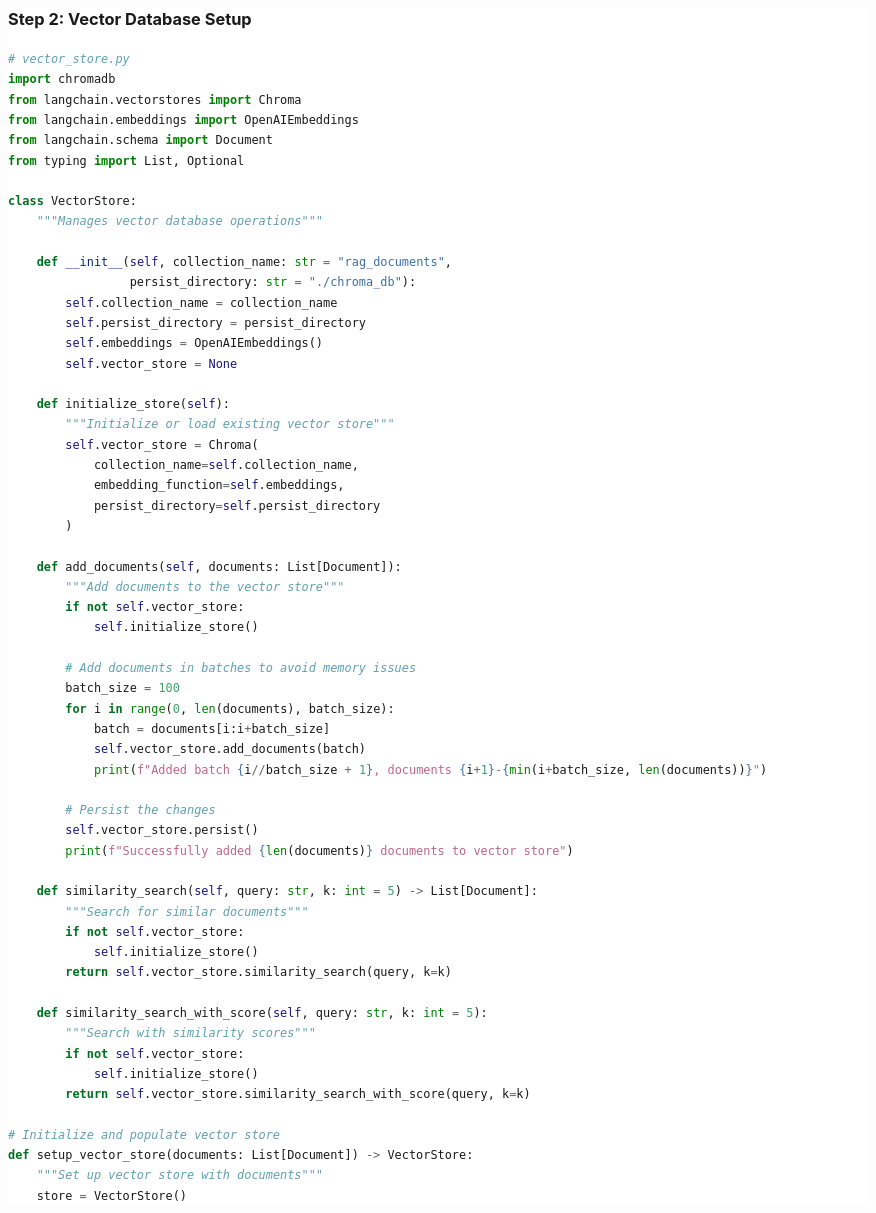 ```python
```

### Step 2: Vector Database Setup

```python
# vector_store.py
import chromadb
from langchain.vectorstores import Chroma
from langchain.embeddings import OpenAIEmbeddings
from langchain.schema import Document
from typing import List, Optional

class VectorStore:
    """Manages vector database operations"""
    
    def __init__(self, collection_name: str = "rag_documents", 
                 persist_directory: str = "./chroma_db"):
        self.collection_name = collection_name
        self.persist_directory = persist_directory
        self.embeddings = OpenAIEmbeddings()
        self.vector_store = None
        
    def initialize_store(self):
        """Initialize or load existing vector store"""
        self.vector_store = Chroma(
            collection_name=self.collection_name,
            embedding_function=self.embeddings,
            persist_directory=self.persist_directory
        )
        
    def add_documents(self, documents: List[Document]):
        """Add documents to the vector store"""
        if not self.vector_store:
            self.initialize_store()
            
        # Add documents in batches to avoid memory issues
        batch_size = 100
        for i in range(0, len(documents), batch_size):
            batch = documents[i:i+batch_size]
            self.vector_store.add_documents(batch)
            print(f"Added batch {i//batch_size + 1}, documents {i+1}-{min(i+batch_size, len(documents))}")
        
        # Persist the changes
        self.vector_store.persist()
        print(f"Successfully added {len(documents)} documents to vector store")
    
    def similarity_search(self, query: str, k: int = 5) -> List[Document]:
        """Search for similar documents"""
        if not self.vector_store:
            self.initialize_store()
        return self.vector_store.similarity_search(query, k=k)
    
    def similarity_search_with_score(self, query: str, k: int = 5):
        """Search with similarity scores"""
        if not self.vector_store:
            self.initialize_store()
        return self.vector_store.similarity_search_with_score(query, k=k)

# Initialize and populate vector store
def setup_vector_store(documents: List[Document]) -> VectorStore:
    """Set up vector store with documents"""
    store = VectorStore()
```
